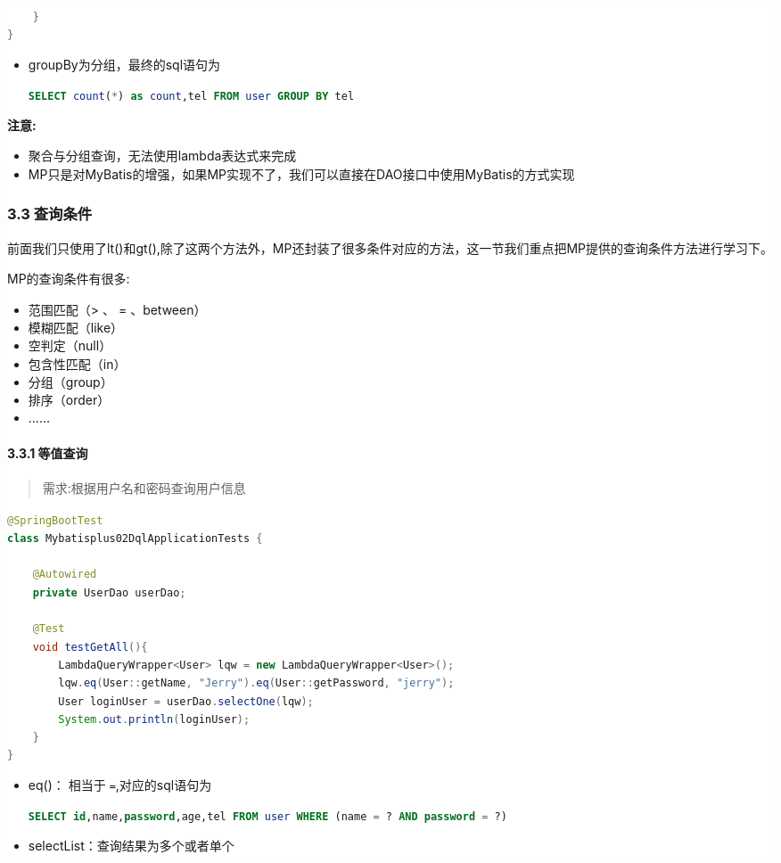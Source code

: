 ```java
    }
}
```

* groupBy为分组，最终的sql语句为

  ```sql
  SELECT count(*) as count,tel FROM user GROUP BY tel
  ```

**注意:**

* 聚合与分组查询，无法使用lambda表达式来完成
* MP只是对MyBatis的增强，如果MP实现不了，我们可以直接在DAO接口中使用MyBatis的方式实现

### 3.3 查询条件

前面我们只使用了lt()和gt(),除了这两个方法外，MP还封装了很多条件对应的方法，这一节我们重点把MP提供的查询条件方法进行学习下。

MP的查询条件有很多:

* 范围匹配（> 、 = 、between）
* 模糊匹配（like）
* 空判定（null）
* 包含性匹配（in）
* 分组（group）
* 排序（order）
* ……

#### 3.3.1 等值查询

> 需求:根据用户名和密码查询用户信息

```java
@SpringBootTest
class Mybatisplus02DqlApplicationTests {

    @Autowired
    private UserDao userDao;
    
    @Test
    void testGetAll(){
        LambdaQueryWrapper<User> lqw = new LambdaQueryWrapper<User>();
        lqw.eq(User::getName, "Jerry").eq(User::getPassword, "jerry");
        User loginUser = userDao.selectOne(lqw);
        System.out.println(loginUser);
    }
}
```

* eq()： 相当于 `=`,对应的sql语句为

  ```sql
  SELECT id,name,password,age,tel FROM user WHERE (name = ? AND password = ?)
  ```

* selectList：查询结果为多个或者单个
